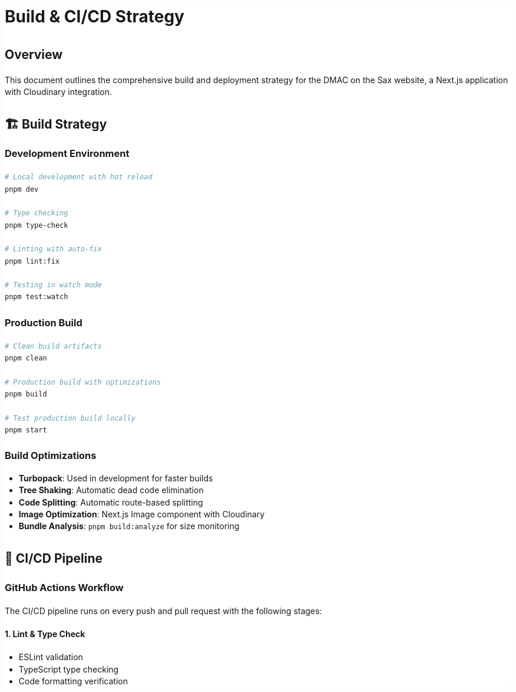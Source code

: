 # Build & CI/CD Strategy

## Overview
This document outlines the comprehensive build and deployment strategy for the DMAC on the Sax website, a Next.js application with Cloudinary integration.

## 🏗️ Build Strategy

### Development Environment
```bash
# Local development with hot reload
pnpm dev

# Type checking
pnpm type-check

# Linting with auto-fix
pnpm lint:fix

# Testing in watch mode
pnpm test:watch
```

### Production Build
```bash
# Clean build artifacts
pnpm clean

# Production build with optimizations
pnpm build

# Test production build locally
pnpm start
```

### Build Optimizations
- **Turbopack**: Used in development for faster builds
- **Tree Shaking**: Automatic dead code elimination
- **Code Splitting**: Automatic route-based splitting
- **Image Optimization**: Next.js Image component with Cloudinary
- **Bundle Analysis**: `pnpm build:analyze` for size monitoring

## 🚀 CI/CD Pipeline

### GitHub Actions Workflow
The CI/CD pipeline runs on every push and pull request with the following stages:

#### 1. **Lint & Type Check**
- ESLint validation
- TypeScript type checking
- Code formatting verification
